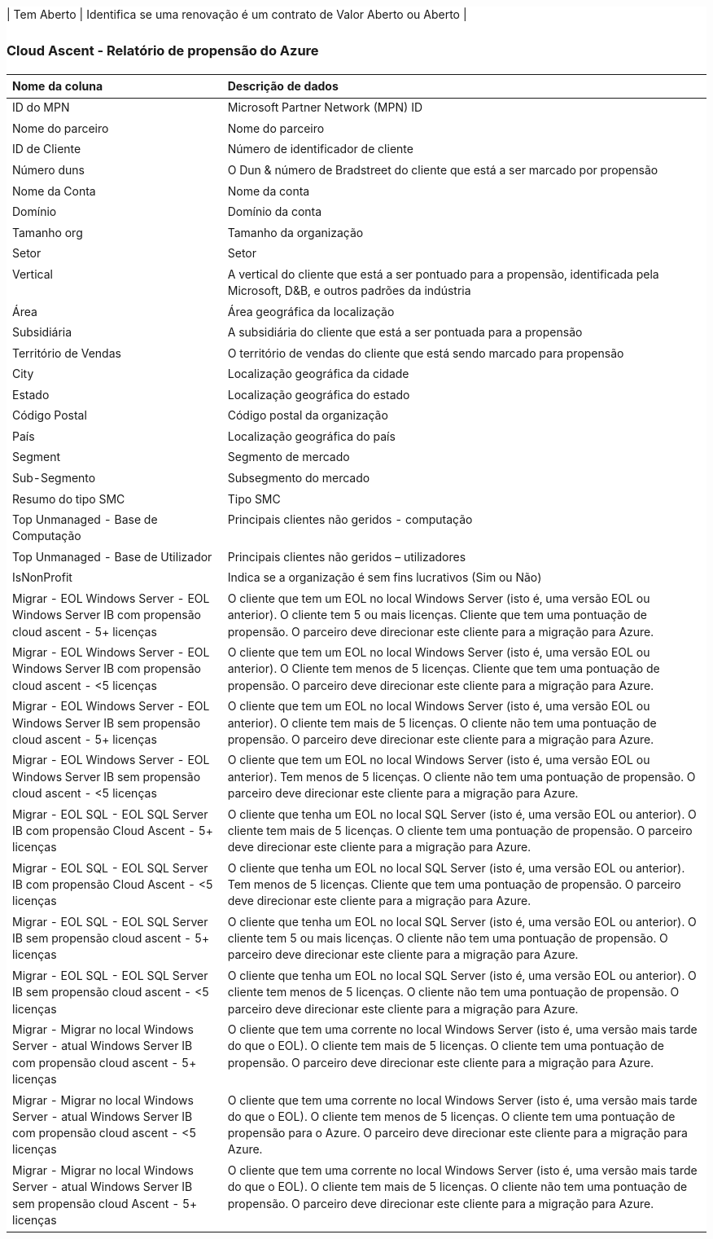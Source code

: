| Tem Aberto | Identifica se uma renovação é um contrato de Valor Aberto ou Aberto | 

### <a name="cloud-ascent---azure-propensity-report"></a>**Cloud Ascent - Relatório de propensão do Azure**

| Nome da coluna | Descrição de dados | 
| :--------- | :--------- | 
| ID do MPN | Microsoft Partner Network (MPN) ID | 
| Nome do parceiro | Nome do parceiro | 
| ID de Cliente | Número de identificador de cliente | 
| Número duns | O Dun & número de Bradstreet do cliente que está a ser marcado por propensão | 
| Nome da Conta | Nome da conta | 
| Domínio | Domínio da conta | 
| Tamanho org | Tamanho da organização | 
| Setor | Setor | 
| Vertical | A vertical do cliente que está a ser pontuado para a propensão, identificada pela Microsoft, D&B, e outros padrões da indústria | 
| Área | Área geográfica da localização | 
| Subsidiária | A subsidiária do cliente que está a ser pontuada para a propensão | 
| Território de Vendas | O território de vendas do cliente que está sendo marcado para propensão | 
| City | Localização geográfica da cidade | 
| Estado | Localização geográfica do estado | 
| Código Postal | Código postal da organização | 
| País | Localização geográfica do país | 
| Segment | Segmento de mercado | 
| Sub-Segmento | Subsegmento do mercado | 
| Resumo do tipo SMC | Tipo SMC | 
| Top Unmanaged - Base de Computação | Principais clientes não geridos - computação | 
| Top Unmanaged - Base de Utilizador | Principais clientes não geridos – utilizadores | 
| IsNonProfit | Indica se a organização é sem fins lucrativos (Sim ou Não) | 
| Migrar - EOL Windows Server - EOL Windows Server IB com propensão cloud ascent - 5+ licenças | O cliente que tem um EOL no local Windows Server (isto é, uma versão EOL ou anterior). O cliente tem 5 ou mais licenças. Cliente que tem uma pontuação de propensão. O parceiro deve direcionar este cliente para a migração para Azure. | 
| Migrar - EOL Windows Server - EOL Windows Server IB com propensão cloud ascent - <5 licenças | O cliente que tem um EOL no local Windows Server (isto é, uma versão EOL ou anterior). O Cliente tem menos de 5 licenças. Cliente que tem uma pontuação de propensão. O parceiro deve direcionar este cliente para a migração para Azure. | 
| Migrar - EOL Windows Server - EOL Windows Server IB sem propensão cloud ascent - 5+ licenças | O cliente que tem um EOL no local Windows Server (isto é, uma versão EOL ou anterior). O cliente tem mais de 5 licenças. O cliente não tem uma pontuação de propensão. O parceiro deve direcionar este cliente para a migração para Azure. | 
| Migrar - EOL Windows Server - EOL Windows Server IB sem propensão cloud ascent - <5 licenças | O cliente que tem um EOL no local Windows Server (isto é, uma versão EOL ou anterior). Tem menos de 5 licenças. O cliente não tem uma pontuação de propensão. O parceiro deve direcionar este cliente para a migração para Azure. | 
| Migrar - EOL SQL - EOL SQL Server IB com propensão Cloud Ascent - 5+ licenças | O cliente que tenha um EOL no local SQL Server (isto é, uma versão EOL ou anterior). O cliente tem mais de 5 licenças. O cliente tem uma pontuação de propensão. O parceiro deve direcionar este cliente para a migração para Azure. | 
| Migrar - EOL SQL - EOL SQL Server IB com propensão Cloud Ascent - <5 licenças | O cliente que tenha um EOL no local SQL Server (isto é, uma versão EOL ou anterior). Tem menos de 5 licenças. Cliente que tem uma pontuação de propensão. O parceiro deve direcionar este cliente para a migração para Azure. | 
| Migrar - EOL SQL - EOL SQL Server IB sem propensão cloud ascent - 5+ licenças | O cliente que tenha um EOL no local SQL Server (isto é, uma versão EOL ou anterior). O cliente tem 5 ou mais licenças. O cliente não tem uma pontuação de propensão. O parceiro deve direcionar este cliente para a migração para Azure. | 
| Migrar - EOL SQL - EOL SQL Server IB sem propensão cloud ascent - <5 licenças | O cliente que tenha um EOL no local SQL Server (isto é, uma versão EOL ou anterior). O cliente tem menos de 5 licenças. O cliente não tem uma pontuação de propensão. O parceiro deve direcionar este cliente para a migração para Azure. | 
| Migrar - Migrar no local Windows Server - atual Windows Server IB com propensão cloud ascent - 5+ licenças | O cliente que tem uma corrente no local Windows Server (isto é, uma versão mais tarde do que o EOL). O cliente tem mais de 5 licenças. O cliente tem uma pontuação de propensão. O parceiro deve direcionar este cliente para a migração para Azure. | 
| Migrar - Migrar no local Windows Server - atual Windows Server IB com propensão cloud ascent - <5 licenças | O cliente que tem uma corrente no local Windows Server (isto é, uma versão mais tarde do que o EOL). O cliente tem menos de 5 licenças. O cliente tem uma pontuação de propensão para o Azure. O parceiro deve direcionar este cliente para a migração para Azure. | 
| Migrar - Migrar no local Windows Server - atual Windows Server IB sem propensão cloud Ascent - 5+ licenças | O cliente que tem uma corrente no local Windows Server (isto é, uma versão mais tarde do que o EOL). O cliente tem mais de 5 licenças. O cliente não tem uma pontuação de propensão. O parceiro deve direcionar este cliente para a migração para Azure. | 